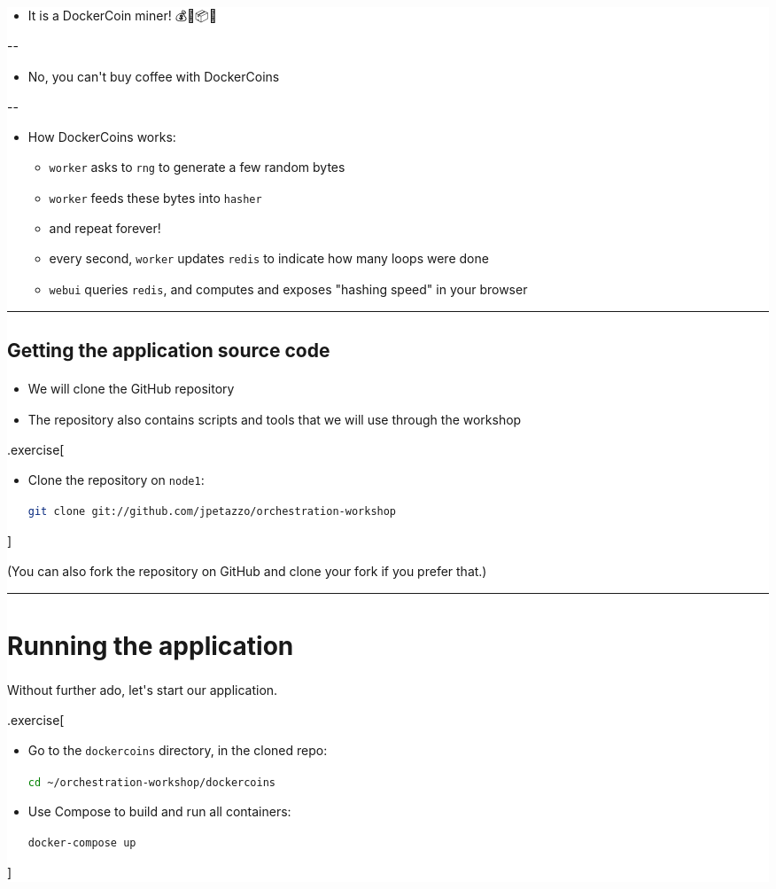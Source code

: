 - It is a DockerCoin miner! 💰🐳📦🚢

--

- No, you can't buy coffee with DockerCoins

--

- How DockerCoins works:

  - `worker` asks to `rng` to generate a few random bytes

  - `worker` feeds these bytes into `hasher`

  - and repeat forever!

  - every second, `worker` updates `redis` to indicate how many loops were done

  - `webui` queries `redis`, and computes and exposes "hashing speed" in your browser

---

## Getting the application source code

- We will clone the GitHub repository

- The repository also contains scripts and tools that we will use through the workshop

.exercise[



- Clone the repository on `node1`:
  ```bash
  git clone git://github.com/jpetazzo/orchestration-workshop
  ```

]

(You can also fork the repository on GitHub and clone your fork if you prefer that.)

---

# Running the application

Without further ado, let's start our application.

.exercise[

- Go to the `dockercoins` directory, in the cloned repo:
  ```bash
  cd ~/orchestration-workshop/dockercoins
  ```

- Use Compose to build and run all containers:
  ```bash
  docker-compose up
  ```

]
